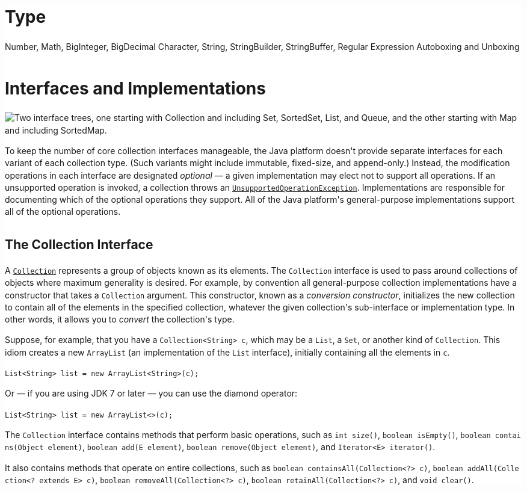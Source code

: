 # Type

Number, Math, BigInteger, BigDecimal
Character, String, StringBuilder, StringBuffer, Regular Expression
Autoboxing and Unboxing

# Interfaces and Implementations



![Two interface trees, one starting with Collection and including Set, SortedSet, List, and Queue, and the other starting with Map and including SortedMap.](https://docs.oracle.com/javase/tutorial/figures/collections/colls-coreInterfaces.gif)



To keep the number of core collection interfaces manageable, the Java platform doesn't provide separate interfaces for each variant of each collection type. (Such variants might include immutable, fixed-size, and append-only.) Instead, the modification operations in each interface are designated *optional* — a given implementation may elect not to support all operations. If an unsupported operation is invoked, a collection throws an [`UnsupportedOperationException`](https://docs.oracle.com/javase/8/docs/api/java/lang/UnsupportedOperationException.html). Implementations are responsible for documenting which of the optional operations they support. All of the Java platform's general-purpose implementations support all of the optional operations.

## The Collection Interface

A [`Collection`](https://docs.oracle.com/javase/8/docs/api/java/util/Collection.html) represents a group of objects known as its elements. The `Collection` interface is used to pass around collections of objects where maximum generality is desired. For example, by convention all general-purpose collection implementations have a constructor that takes a `Collection` argument. This constructor, known as a *conversion constructor*, initializes the new collection to contain all of the elements in the specified collection, whatever the given collection's sub-interface or implementation type. In other words, it allows you to *convert* the collection's type.

Suppose, for example, that you have a `Collection<String> c`, which may be a `List`, a `Set`, or another kind of `Collection`. This idiom creates a new `ArrayList` (an implementation of the `List` interface), initially containing all the elements in `c`.

```
List<String> list = new ArrayList<String>(c);
```

Or — if you are using JDK 7 or later — you can use the diamond operator:

```
List<String> list = new ArrayList<>(c);
```

The `Collection` interface contains methods that perform basic operations, such as `int size()`, `boolean isEmpty()`, `boolean contains(Object element)`, `boolean add(E element)`, `boolean remove(Object element)`, and `Iterator<E> iterator()`.

It also contains methods that operate on entire collections, such as `boolean containsAll(Collection<?> c)`, `boolean addAll(Collection<? extends E> c)`, `boolean removeAll(Collection<?> c)`, `boolean retainAll(Collection<?> c)`, and `void clear()`.
